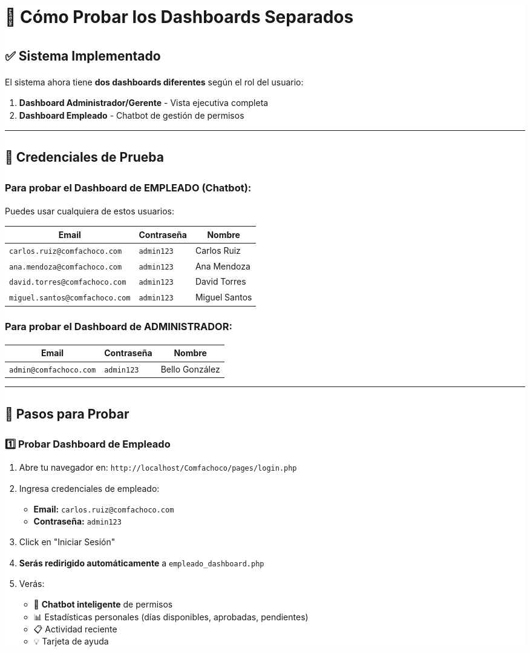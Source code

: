# 🚀 Cómo Probar los Dashboards Separados

## ✅ Sistema Implementado

El sistema ahora tiene **dos dashboards diferentes** según el rol del usuario:

1. **Dashboard Administrador/Gerente** - Vista ejecutiva completa
2. **Dashboard Empleado** - Chatbot de gestión de permisos

---

## 🔐 Credenciales de Prueba

### Para probar el Dashboard de EMPLEADO (Chatbot):

Puedes usar cualquiera de estos usuarios:

| Email | Contraseña | Nombre |
|-------|------------|--------|
| `carlos.ruiz@comfachoco.com` | `admin123` | Carlos Ruiz |
| `ana.mendoza@comfachoco.com` | `admin123` | Ana Mendoza |
| `david.torres@comfachoco.com` | `admin123` | David Torres |
| `miguel.santos@comfachoco.com` | `admin123` | Miguel Santos |

### Para probar el Dashboard de ADMINISTRADOR:

| Email | Contraseña | Nombre |
|-------|------------|--------|
| `admin@comfachoco.com` | `admin123` | Bello González |

---

## 📝 Pasos para Probar

### 1️⃣ Probar Dashboard de Empleado

1. Abre tu navegador en: `http://localhost/Comfachoco/pages/login.php`

2. Ingresa credenciales de empleado:
   - **Email:** `carlos.ruiz@comfachoco.com`
   - **Contraseña:** `admin123`

3. Click en "Iniciar Sesión"

4. **Serás redirigido automáticamente** a `empleado_dashboard.php`

5. Verás:
   - 🤖 **Chatbot inteligente** de permisos
   - 📊 Estadísticas personales (días disponibles, aprobadas, pendientes)
   - 📋 Actividad reciente
   - 💡 Tarjeta de ayuda
